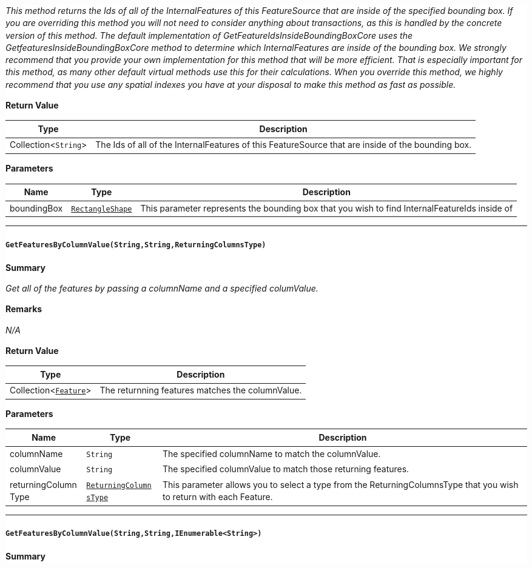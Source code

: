    *This method returns the Ids of all of the InternalFeatures of this FeatureSource that are inside of the specified bounding box. If you are overriding this method you will not need to consider anything about transactions, as this is handled by the concrete version of this method. The default implementation of GetFeatureIdsInsideBoundingBoxCore uses the GetfeaturesInsideBoundingBoxCore method to determine which InternalFeatures are inside of the bounding box. We strongly recommend that you provide your own implementation for this method that will be more efficient. That is especially important for this method, as many other default virtual methods use this for their calculations. When you override this method, we highly recommend that you use any spatial indexes you have at your disposal to make this method as fast as possible.*

**Return Value**

|Type|Description|
|---|---|
|Collection<`String`>|The Ids of all of the InternalFeatures of this FeatureSource that are inside of the bounding box.|

**Parameters**

|Name|Type|Description|
|---|---|---|
|boundingBox|[`RectangleShape`](../ThinkGeo.Core/ThinkGeo.Core.RectangleShape.md)|This parameter represents the bounding box that you wish to find InternalFeatureIds inside of|

---
#### `GetFeaturesByColumnValue(String,String,ReturningColumnsType)`

**Summary**

   *Get all of the features by passing a columnName and a specified columValue.*

**Remarks**

   *N/A*

**Return Value**

|Type|Description|
|---|---|
|Collection<[`Feature`](../ThinkGeo.Core/ThinkGeo.Core.Feature.md)>|The returnning features matches the columnValue.|

**Parameters**

|Name|Type|Description|
|---|---|---|
|columnName|`String`|The specified columnName to match the columnValue.|
|columnValue|`String`|The specified columnValue to match those returning features.|
|returningColumnType|[`ReturningColumnsType`](../ThinkGeo.Core/ThinkGeo.Core.ReturningColumnsType.md)|This parameter allows you to select a type from the ReturningColumnsType that you wish to return with each Feature.|

---
#### `GetFeaturesByColumnValue(String,String,IEnumerable<String>)`

**Summary**
